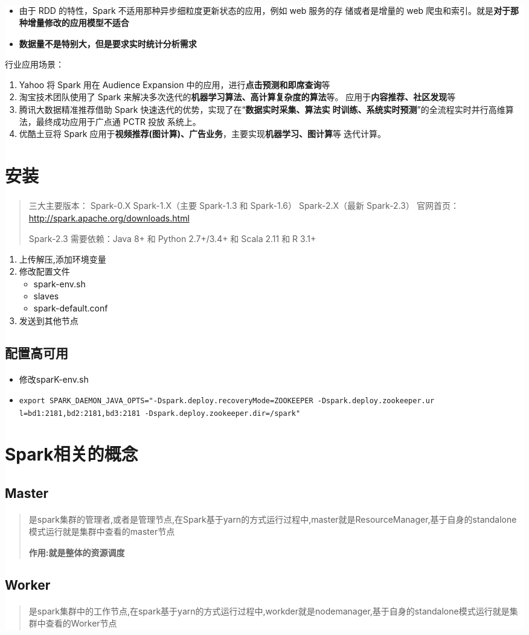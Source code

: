 - 由于 RDD 的特性，Spark 不适用那种异步细粒度更新状态的应用，例如 web 服务的存
  储或者是增量的 web 爬虫和索引。就是**对于那种增量修改的应用模型不适合**

- **数据量不是特别大，但是要求实时统计分析需求**


行业应用场景：

1. Yahoo 将 Spark 用在 Audience Expansion 中的应用，进行**点击预测和即席查询**等
2. 淘宝技术团队使用了 Spark 来解决多次迭代的**机器学习算法、高计算复杂度的算法**等。
   应用于**内容推荐、社区发现**等
3. 腾讯大数据精准推荐借助 Spark 快速迭代的优势，实现了在“**数据实时采集、算法实**
   **时训练、系统实时预测**”的全流程实时并行高维算法，最终成功应用于广点通 PCTR 投放
   系统上。
4. 优酷土豆将 Spark 应用于**视频推荐(图计算)、广告业务**，主要实现**机器学习、图计算**等
   迭代计算。



# 安装

> 三大主要版本：
> Spark-0.X
> Spark-1.X（主要 Spark-1.3 和 Spark-1.6）
> Spark-2.X（最新 Spark-2.3）
> 官网首页：http://spark.apache.org/downloads.html
>
> Spark-2.3 需要依赖：Java 8+ 和 Python 2.7+/3.4+ 和 Scala 2.11 和 R 3.1+
>

1. 上传解压,添加环境变量
2. 修改配置文件
   - spark-env.sh
   - slaves
   - spark-default.conf
3. 发送到其他节点

## 配置高可用

- 修改sparK-env.sh

- ```
  export SPARK_DAEMON_JAVA_OPTS="-Dspark.deploy.recoveryMode=ZOOKEEPER -Dspark.deploy.zookeeper.ur
  l=bd1:2181,bd2:2181,bd3:2181 -Dspark.deploy.zookeeper.dir=/spark"
  ```






# Spark相关的概念

## Master

> 是spark集群的管理者,或者是管理节点,在Spark基于yarn的方式运行过程中,master就是ResourceManager,基于自身的standalone模式运行就是集群中查看的master节点
>
> **作用:就是整体的资源调度**
>
>

## Worker

> 是spark集群中的工作节点,在spark基于yarn的方式运行过程中,workder就是nodemanager,基于自身的standalone模式运行就是集群中查看的Worker节点
>
  ```